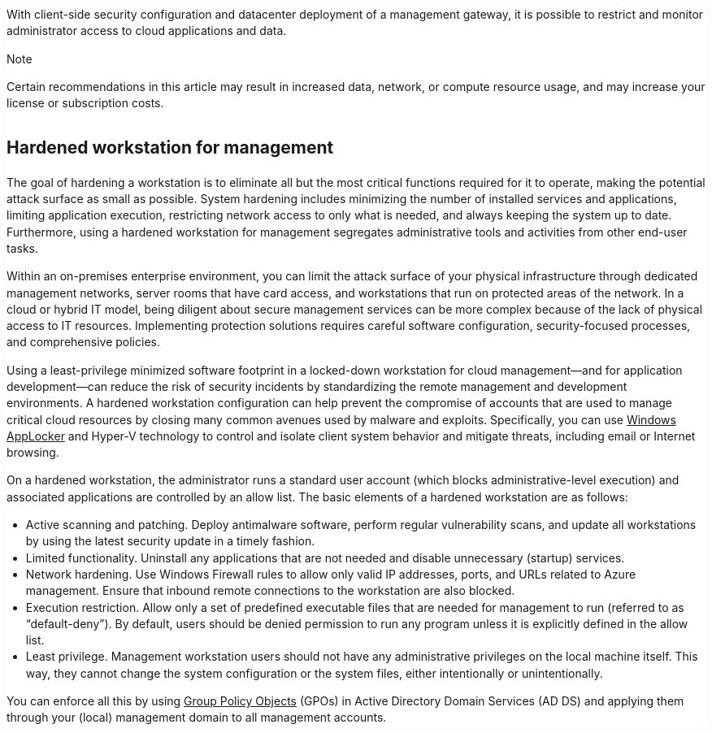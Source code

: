 With client-side security configuration and datacenter deployment of a management gateway, it is possible to restrict and monitor administrator access to cloud applications and data.

> [!NOTE]
> Certain recommendations in this article may result in increased data, network, or compute resource usage, and may increase your license or subscription costs.
>
>

## Hardened workstation for management
The goal of hardening a workstation is to eliminate all but the most critical functions required for it to operate, making the potential attack surface as small as possible. System hardening includes minimizing the number of installed services and applications, limiting application execution, restricting network access to only what is needed, and always keeping the system up to date. Furthermore, using a hardened workstation for management segregates administrative tools and activities from other end-user tasks.

Within an on-premises enterprise environment, you can limit the attack surface of your physical infrastructure through dedicated management networks, server rooms that have card access, and workstations that run on protected areas of the network. In a cloud or hybrid IT model, being diligent about secure management services can be more complex because of the lack of physical access to IT resources. Implementing protection solutions requires careful software configuration, security-focused processes, and comprehensive policies.

Using a least-privilege minimized software footprint in a locked-down workstation for cloud management—and for application development—can reduce the risk of security incidents by standardizing the remote management and development environments. A hardened workstation configuration can help prevent the compromise of accounts that are used to manage critical cloud resources by closing many common avenues used by malware and exploits. Specifically, you can use [Windows AppLocker](/previous-versions/windows/it-pro/windows-server-2008-R2-and-2008/dd759117(v=ws.11)) and Hyper-V technology to control and isolate client system behavior and mitigate threats, including email or Internet browsing.

On a hardened workstation, the administrator runs a standard user account (which blocks administrative-level execution) and associated applications are controlled by an allow list. The basic elements of a hardened workstation are as follows:

* Active scanning and patching. Deploy antimalware software, perform regular vulnerability scans, and update all workstations by using the latest security update in a timely fashion.
* Limited functionality. Uninstall any applications that are not needed and disable unnecessary (startup) services.
* Network hardening. Use Windows Firewall rules to allow only valid IP addresses, ports, and URLs related to Azure management. Ensure that inbound remote connections to the workstation are also blocked.
* Execution restriction. Allow only a set of predefined executable files that are needed for management to run (referred to as “default-deny”). By default, users should be denied permission to run any program unless it is explicitly defined in the allow list.
* Least privilege. Management workstation users should not have any administrative privileges on the local machine itself. This way, they cannot change the system configuration or the system files, either intentionally or unintentionally.

You can enforce all this by using [Group Policy Objects](../../active-directory-domain-services/manage-group-policy.md) (GPOs) in Active Directory Domain Services (AD DS) and applying them through your (local) management domain to all management accounts.
